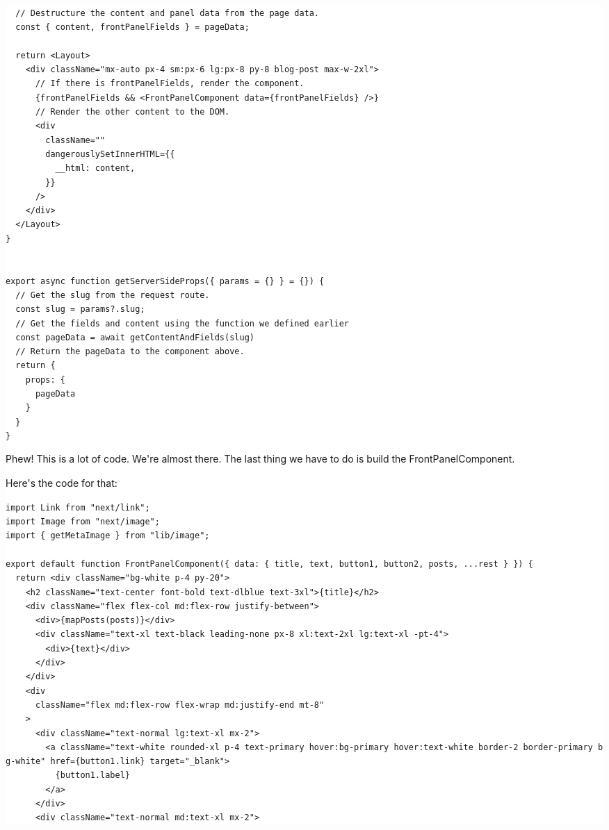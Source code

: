 ```
  // Destructure the content and panel data from the page data.
  const { content, frontPanelFields } = pageData;

  return <Layout>
    <div className="mx-auto px-4 sm:px-6 lg:px-8 py-8 blog-post max-w-2xl">
      // If there is frontPanelFields, render the component.
      {frontPanelFields && <FrontPanelComponent data={frontPanelFields} />}
      // Render the other content to the DOM.
      <div
        className=""
        dangerouslySetInnerHTML={{
          __html: content,
        }}
      />
    </div>
  </Layout>
}


export async function getServerSideProps({ params = {} } = {}) {
  // Get the slug from the request route.
  const slug = params?.slug;
  // Get the fields and content using the function we defined earlier
  const pageData = await getContentAndFields(slug)
  // Return the pageData to the component above.
  return {
    props: {
      pageData
    }
  }
}
```

Phew! This is a lot of code. We're almost there. The last thing we have to do is build the FrontPanelComponent.

Here's the code for that:

```
import Link from "next/link";
import Image from "next/image";
import { getMetaImage } from "lib/image";

export default function FrontPanelComponent({ data: { title, text, button1, button2, posts, ...rest } }) {
  return <div className="bg-white p-4 py-20">
    <h2 className="text-center font-bold text-dlblue text-3xl">{title}</h2>
    <div className="flex flex-col md:flex-row justify-between">
      <div>{mapPosts(posts)}</div>
      <div className="text-xl text-black leading-none px-8 xl:text-2xl lg:text-xl -pt-4">
        <div>{text}</div>
      </div>
    </div>
    <div
      className="flex md:flex-row flex-wrap md:justify-end mt-8"
    >
      <div className="text-normal lg:text-xl mx-2">
        <a className="text-white rounded-xl p-4 text-primary hover:bg-primary hover:text-white border-2 border-primary bg-white" href={button1.link} target="_blank">
          {button1.label}
        </a>
      </div>
      <div className="text-normal md:text-xl mx-2">
```